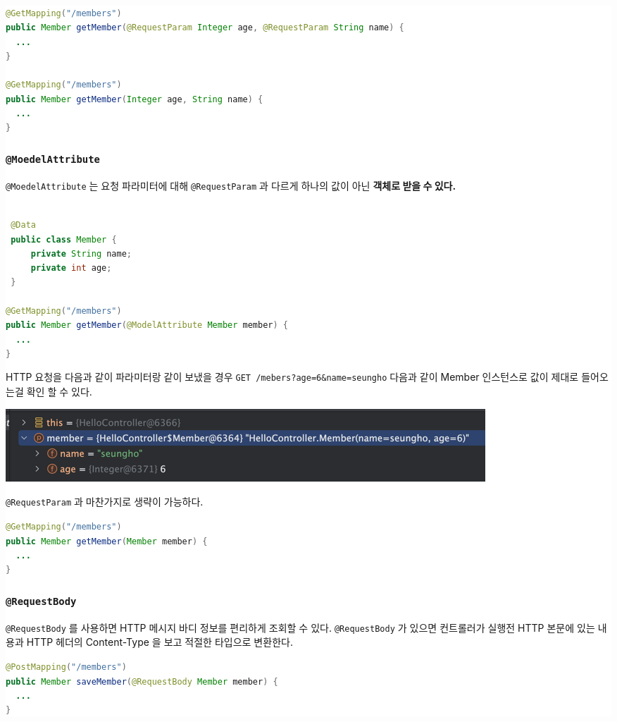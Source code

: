 ```java
@GetMapping("/members")
public Member getMember(@RequestParam Integer age, @RequestParam String name) {
  ...
}

@GetMapping("/members")
public Member getMember(Integer age, String name) {
  ...
}
```

### `@MoedelAttribute`
`@MoedelAttribute` 는 요청 파라미터에 대해 `@RequestParam` 과 다르게 하나의 값이 아닌 **객체로 받을 수 있다.**

```java

 @Data
 public class Member {
     private String name;
     private int age;
 }

@GetMapping("/members")
public Member getMember(@ModelAttribute Member member) {
  ...
}
```

HTTP 요청을 다음과 같이 파라미터랑 같이 보냈을 경우 `GET /mebers?age=6&name=seungho`
다음과 같이 Member 인스턴스로 값이 제대로 들어오는걸 확인 할 수 있다.

![img.png](mvc-1/img.png)

`@RequestParam` 과 마찬가지로 생략이 가능하다.

```java
@GetMapping("/members")
public Member getMember(Member member) {
  ...
}
```

### `@RequestBody`
`@RequestBody` 를 사용하면 HTTP 메시지 바디 정보를 편리하게 조회할 수 있다.
`@RequestBody` 가 있으면 컨트롤러가 실행전 HTTP 본문에 있는 내용과 HTTP 헤더의 Content-Type 을 보고 적절한 타입으로 변환한다.

```java
@PostMapping("/members")
public Member saveMember(@RequestBody Member member) {
  ...
}
```
